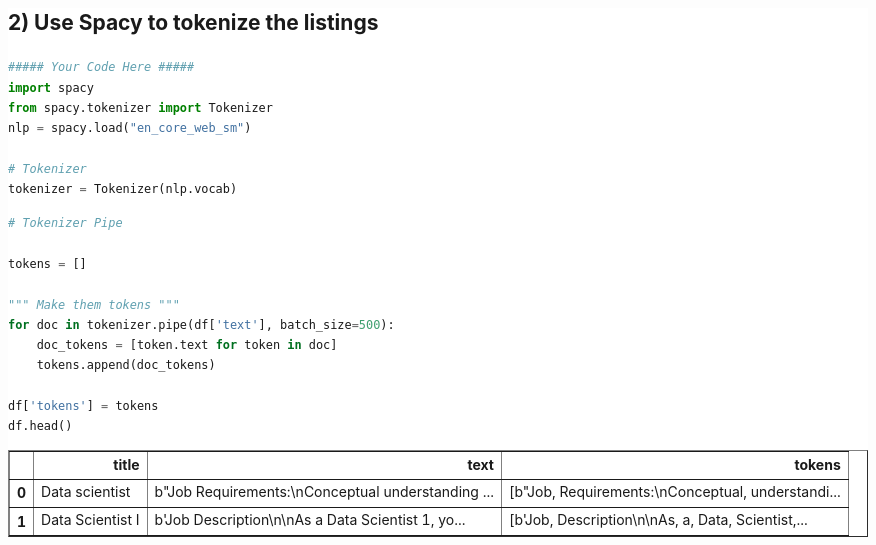 ## 2) Use Spacy to tokenize the listings 


```python
##### Your Code Here #####
import spacy
from spacy.tokenizer import Tokenizer
nlp = spacy.load("en_core_web_sm")

# Tokenizer
tokenizer = Tokenizer(nlp.vocab)
```


```python
# Tokenizer Pipe

tokens = []

""" Make them tokens """
for doc in tokenizer.pipe(df['text'], batch_size=500):
    doc_tokens = [token.text for token in doc]
    tokens.append(doc_tokens)

df['tokens'] = tokens
df.head()
```




<div>
<style scoped>
    .dataframe tbody tr th:only-of-type {
        vertical-align: middle;
    }

    .dataframe tbody tr th {
        vertical-align: top;
    }

    .dataframe thead th {
        text-align: right;
    }
</style>
<table border="1" class="dataframe">
  <thead>
    <tr style="text-align: right;">
      <th></th>
      <th>title</th>
      <th>text</th>
      <th>tokens</th>
    </tr>
  </thead>
  <tbody>
    <tr>
      <th>0</th>
      <td>Data scientist</td>
      <td>b"Job Requirements:\nConceptual understanding ...</td>
      <td>[b"Job, Requirements:\nConceptual, understandi...</td>
    </tr>
    <tr>
      <th>1</th>
      <td>Data Scientist I</td>
      <td>b'Job Description\n\nAs a Data Scientist 1, yo...</td>
      <td>[b'Job, Description\n\nAs, a, Data, Scientist,...</td>
    </tr>
    <tr>
